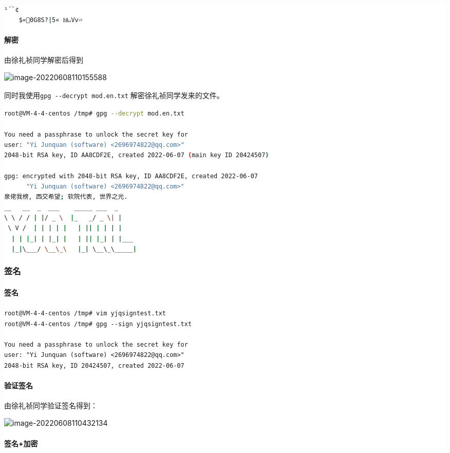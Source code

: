 ```bash
¹´`¢
    $«𚂿0G8S?|5« ѨہVv­⏎  
```



#### 解密

由徐礼祯同学解密后得到

![image-20220608110155588](https://note-image-1307786938.cos.ap-beijing.myqcloud.com/typora/image-20220608110155588.png)

同时我使用`gpg --decrypt mod.en.txt` 解密徐礼祯同学发来的文件。

```bash
root@VM-4-4-centos /tmp# gpg --decrypt mod.en.txt 

You need a passphrase to unlock the secret key for
user: "Yi Junquan (software) <2696974822@qq.com>"
2048-bit RSA key, ID AA8CDF2E, created 2022-06-07 (main key ID 20424507)

gpg: encrypted with 2048-bit RSA key, ID AA8CDF2E, created 2022-06-07
      "Yi Junquan (software) <2696974822@qq.com>"
泉佬我榜, 西交希望; 软院代表, 世界之光.
__   __  _  ___    _____ ___  _     
\ \ / / | |/ _ \  |_   _/ _ \| |    
 \ V /  | | | | |   | || | | | |    
  | | |_| | |_| |   | || |_| | |___ 
  |_|\___/ \__\_\   |_| \__\_\_____|
```

### 签名

#### 签名

```
root@VM-4-4-centos /tmp# vim yjqsigntest.txt
root@VM-4-4-centos /tmp# gpg --sign yjqsigntest.txt 

You need a passphrase to unlock the secret key for
user: "Yi Junquan (software) <2696974822@qq.com>"
2048-bit RSA key, ID 20424507, created 2022-06-07

```

#### 验证签名

由徐礼祯同学验证签名得到：

![image-20220608110432134](https://note-image-1307786938.cos.ap-beijing.myqcloud.com/typora/image-20220608110432134.png)



#### 签名+加密
